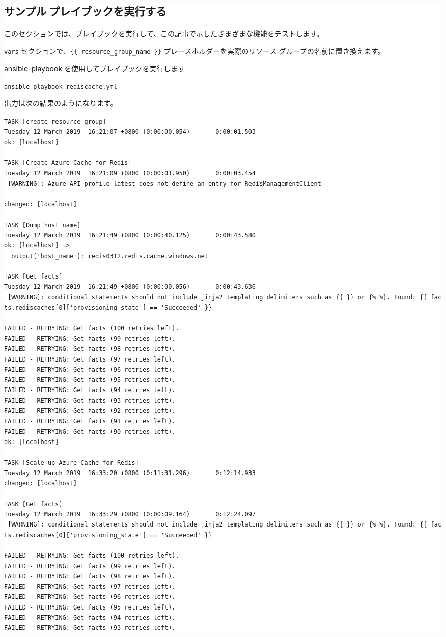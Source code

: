 ## <a name="run-the-sample-playbook"></a>サンプル プレイブックを実行する

このセクションでは、プレイブックを実行して、この記事で示したさまざまな機能をテストします。

`vars` セクションで、`{{ resource_group_name }}` プレースホルダーを実際のリソース グループの名前に置き換えます。

[ansible-playbook](https://docs.ansible.com/ansible/latest/cli/ansible-playbook.html) を使用してプレイブックを実行します

```bash
ansible-playbook rediscache.yml
```

出力は次の結果のようになります。

```Output
TASK [create resource group] 
Tuesday 12 March 2019  16:21:07 +0800 (0:00:00.054)       0:00:01.503 
ok: [localhost]

TASK [Create Azure Cache for Redis] 
Tuesday 12 March 2019  16:21:09 +0800 (0:00:01.950)       0:00:03.454 
 [WARNING]: Azure API profile latest does not define an entry for RedisManagementClient

changed: [localhost]

TASK [Dump host name] 
Tuesday 12 March 2019  16:21:49 +0800 (0:00:40.125)       0:00:43.580 
ok: [localhost] =>
  output['host_name']: redis0312.redis.cache.windows.net

TASK [Get facts] 
Tuesday 12 March 2019  16:21:49 +0800 (0:00:00.056)       0:00:43.636 
 [WARNING]: conditional statements should not include jinja2 templating delimiters such as {{ }} or {% %}. Found: {{ facts.rediscaches[0]['provisioning_state'] == 'Succeeded' }}

FAILED - RETRYING: Get facts (100 retries left).
FAILED - RETRYING: Get facts (99 retries left).
FAILED - RETRYING: Get facts (98 retries left).
FAILED - RETRYING: Get facts (97 retries left).
FAILED - RETRYING: Get facts (96 retries left).
FAILED - RETRYING: Get facts (95 retries left).
FAILED - RETRYING: Get facts (94 retries left).
FAILED - RETRYING: Get facts (93 retries left).
FAILED - RETRYING: Get facts (92 retries left).
FAILED - RETRYING: Get facts (91 retries left).
FAILED - RETRYING: Get facts (90 retries left).
ok: [localhost]

TASK [Scale up Azure Cache for Redis] 
Tuesday 12 March 2019  16:33:20 +0800 (0:11:31.296)       0:12:14.933 
changed: [localhost]

TASK [Get facts] 
Tuesday 12 March 2019  16:33:29 +0800 (0:00:09.164)       0:12:24.097 
 [WARNING]: conditional statements should not include jinja2 templating delimiters such as {{ }} or {% %}. Found: {{ facts.rediscaches[0]['provisioning_state'] == 'Succeeded' }}

FAILED - RETRYING: Get facts (100 retries left).
FAILED - RETRYING: Get facts (99 retries left).
FAILED - RETRYING: Get facts (98 retries left).
FAILED - RETRYING: Get facts (97 retries left).
FAILED - RETRYING: Get facts (96 retries left).
FAILED - RETRYING: Get facts (95 retries left).
FAILED - RETRYING: Get facts (94 retries left).
FAILED - RETRYING: Get facts (93 retries left).
```